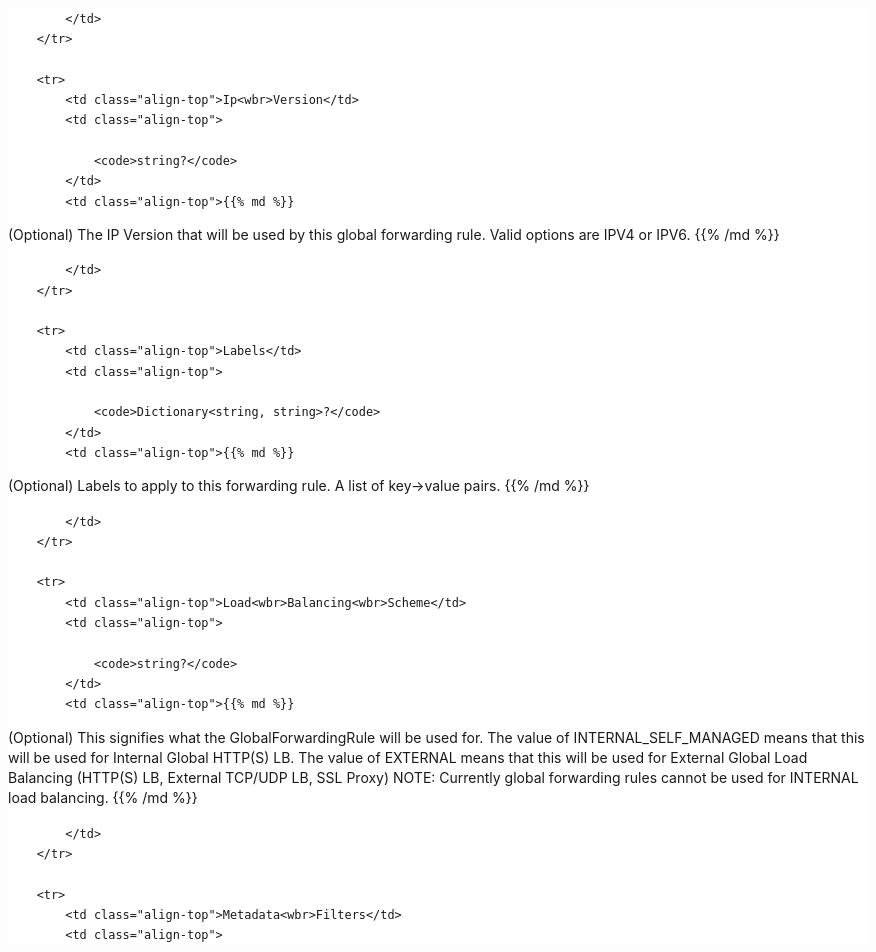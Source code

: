             
            </td>
        </tr>
    
        <tr>
            <td class="align-top">Ip<wbr>Version</td>
            <td class="align-top">
                
                <code>string?</code>
            </td>
            <td class="align-top">{{% md %}} 
 (Optional)
The IP Version that will be used by this global forwarding rule. Valid options are IPV4 or IPV6.
 {{% /md %}}

            
            </td>
        </tr>
    
        <tr>
            <td class="align-top">Labels</td>
            <td class="align-top">
                
                <code>Dictionary<string, string>?</code>
            </td>
            <td class="align-top">{{% md %}} 
 (Optional)
Labels to apply to this forwarding rule. A list of key-&gt;value pairs.
 {{% /md %}}

            
            </td>
        </tr>
    
        <tr>
            <td class="align-top">Load<wbr>Balancing<wbr>Scheme</td>
            <td class="align-top">
                
                <code>string?</code>
            </td>
            <td class="align-top">{{% md %}} 
 (Optional)
This signifies what the GlobalForwardingRule will be used for. The value of INTERNAL_SELF_MANAGED means that this will
be used for Internal Global HTTP(S) LB. The value of EXTERNAL means that this will be used for External Global Load
Balancing (HTTP(S) LB, External TCP/UDP LB, SSL Proxy) NOTE: Currently global forwarding rules cannot be used for
INTERNAL load balancing.
 {{% /md %}}

            
            </td>
        </tr>
    
        <tr>
            <td class="align-top">Metadata<wbr>Filters</td>
            <td class="align-top">
                